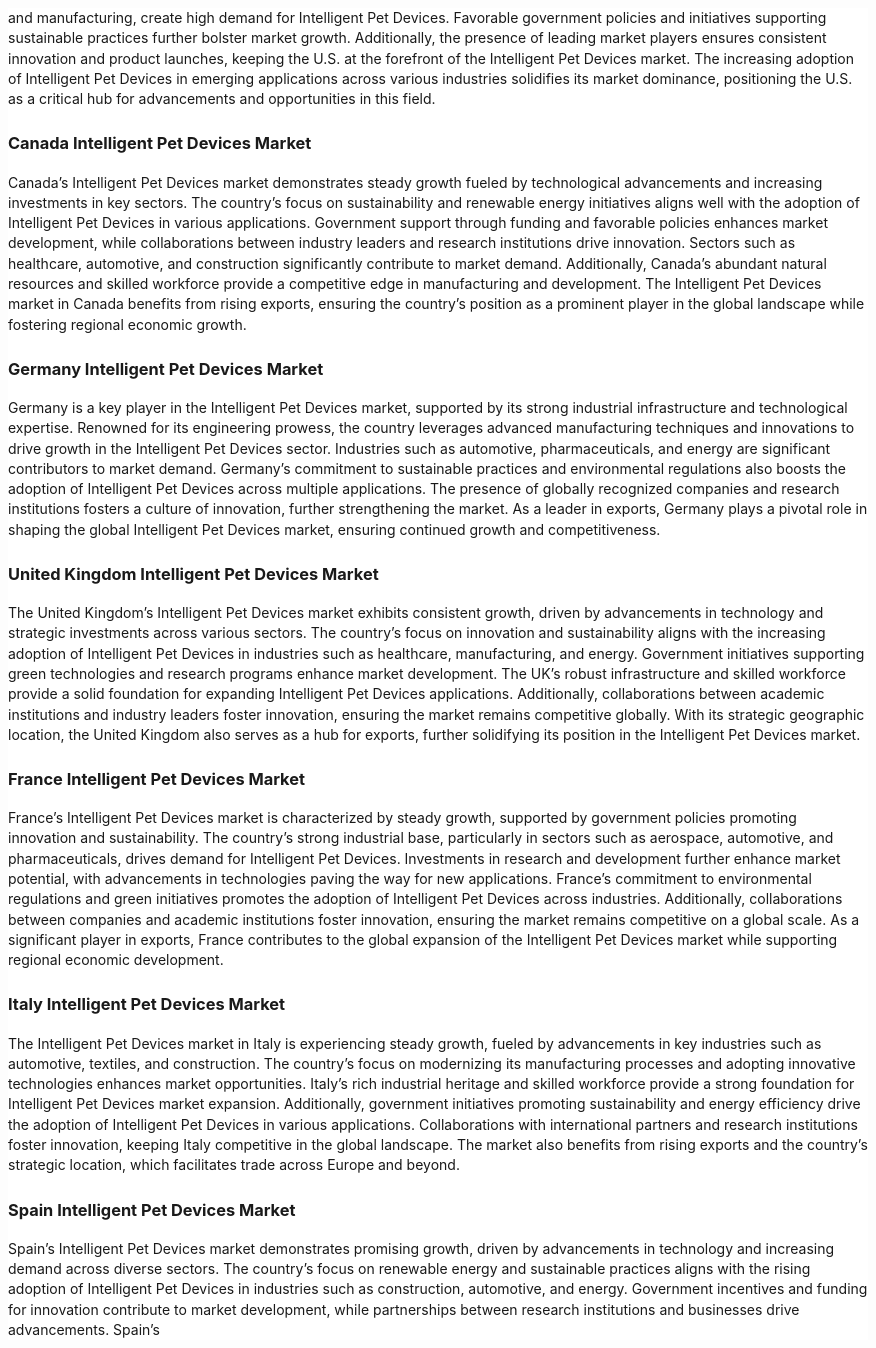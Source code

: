 and manufacturing, create high demand for Intelligent Pet Devices. Favorable government policies and initiatives supporting sustainable practices further bolster market growth. Additionally, the presence of leading market players ensures consistent innovation and product launches, keeping the U.S. at the forefront of the Intelligent Pet Devices market. The increasing adoption of Intelligent Pet Devices in emerging applications across various industries solidifies its market dominance, positioning the U.S. as a critical hub for advancements and opportunities in this field.</p><h3>Canada Intelligent Pet Devices Market</h3><p>Canada&rsquo;s Intelligent Pet Devices market demonstrates steady growth fueled by technological advancements and increasing investments in key sectors. The country&rsquo;s focus on sustainability and renewable energy initiatives aligns well with the adoption of Intelligent Pet Devices in various applications. Government support through funding and favorable policies enhances market development, while collaborations between industry leaders and research institutions drive innovation. Sectors such as healthcare, automotive, and construction significantly contribute to market demand. Additionally, Canada&rsquo;s abundant natural resources and skilled workforce provide a competitive edge in manufacturing and development. The Intelligent Pet Devices market in Canada benefits from rising exports, ensuring the country&rsquo;s position as a prominent player in the global landscape while fostering regional economic growth.</p><h3>Germany Intelligent Pet Devices Market</h3><p>Germany is a key player in the Intelligent Pet Devices market, supported by its strong industrial infrastructure and technological expertise. Renowned for its engineering prowess, the country leverages advanced manufacturing techniques and innovations to drive growth in the Intelligent Pet Devices sector. Industries such as automotive, pharmaceuticals, and energy are significant contributors to market demand. Germany&rsquo;s commitment to sustainable practices and environmental regulations also boosts the adoption of Intelligent Pet Devices across multiple applications. The presence of globally recognized companies and research institutions fosters a culture of innovation, further strengthening the market. As a leader in exports, Germany plays a pivotal role in shaping the global Intelligent Pet Devices market, ensuring continued growth and competitiveness.</p><h3>United Kingdom Intelligent Pet Devices Market</h3><p>The United Kingdom&rsquo;s Intelligent Pet Devices market exhibits consistent growth, driven by advancements in technology and strategic investments across various sectors. The country&rsquo;s focus on innovation and sustainability aligns with the increasing adoption of Intelligent Pet Devices in industries such as healthcare, manufacturing, and energy. Government initiatives supporting green technologies and research programs enhance market development. The UK&rsquo;s robust infrastructure and skilled workforce provide a solid foundation for expanding Intelligent Pet Devices applications. Additionally, collaborations between academic institutions and industry leaders foster innovation, ensuring the market remains competitive globally. With its strategic geographic location, the United Kingdom also serves as a hub for exports, further solidifying its position in the Intelligent Pet Devices market.</p><h3>France Intelligent Pet Devices Market</h3><p>France&rsquo;s Intelligent Pet Devices market is characterized by steady growth, supported by government policies promoting innovation and sustainability. The country&rsquo;s strong industrial base, particularly in sectors such as aerospace, automotive, and pharmaceuticals, drives demand for Intelligent Pet Devices. Investments in research and development further enhance market potential, with advancements in technologies paving the way for new applications. France&rsquo;s commitment to environmental regulations and green initiatives promotes the adoption of Intelligent Pet Devices across industries. Additionally, collaborations between companies and academic institutions foster innovation, ensuring the market remains competitive on a global scale. As a significant player in exports, France contributes to the global expansion of the Intelligent Pet Devices market while supporting regional economic development.</p><h3>Italy Intelligent Pet Devices Market</h3><p>The Intelligent Pet Devices market in Italy is experiencing steady growth, fueled by advancements in key industries such as automotive, textiles, and construction. The country&rsquo;s focus on modernizing its manufacturing processes and adopting innovative technologies enhances market opportunities. Italy&rsquo;s rich industrial heritage and skilled workforce provide a strong foundation for Intelligent Pet Devices market expansion. Additionally, government initiatives promoting sustainability and energy efficiency drive the adoption of Intelligent Pet Devices in various applications. Collaborations with international partners and research institutions foster innovation, keeping Italy competitive in the global landscape. The market also benefits from rising exports and the country&rsquo;s strategic location, which facilitates trade across Europe and beyond.</p><h3>Spain Intelligent Pet Devices Market</h3><p>Spain&rsquo;s Intelligent Pet Devices market demonstrates promising growth, driven by advancements in technology and increasing demand across diverse sectors. The country&rsquo;s focus on renewable energy and sustainable practices aligns with the rising adoption of Intelligent Pet Devices in industries such as construction, automotive, and energy. Government incentives and funding for innovation contribute to market development, while partnerships between research institutions and businesses drive advancements. Spain&rsquo;s